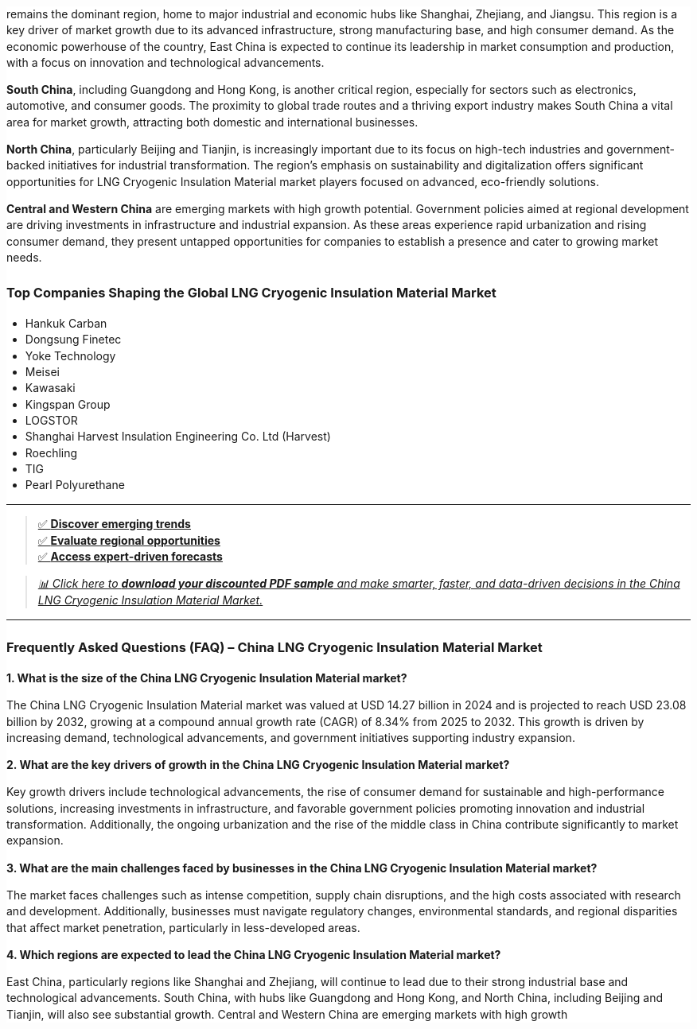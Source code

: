 remains the dominant region, home to major industrial and economic hubs like Shanghai, Zhejiang, and Jiangsu. This region is a key driver of market growth due to its advanced infrastructure, strong manufacturing base, and high consumer demand. As the economic powerhouse of the country, East China is expected to continue its leadership in market consumption and production, with a focus on innovation and technological advancements.</p><p class="" data-start="801" data-end="1129"><strong data-start="801" data-end="816">South China</strong>, including Guangdong and Hong Kong, is another critical region, especially for sectors such as electronics, automotive, and consumer goods. The proximity to global trade routes and a thriving export industry makes South China a vital area for market growth, attracting both domestic and international businesses.</p><p class="" data-start="1131" data-end="1474"><strong data-start="1131" data-end="1146">North China</strong>, particularly Beijing and Tianjin, is increasingly important due to its focus on high-tech industries and government-backed initiatives for industrial transformation. The region&rsquo;s emphasis on sustainability and digitalization offers significant opportunities for LNG Cryogenic Insulation Material market players focused on advanced, eco-friendly solutions.</p><p class="" data-start="1476" data-end="1854"><strong data-start="1476" data-end="1505">Central and Western China</strong> are emerging markets with high growth potential. Government policies aimed at regional development are driving investments in infrastructure and industrial expansion. As these areas experience rapid urbanization and rising consumer demand, they present untapped opportunities for companies to establish a presence and cater to growing market needs.</p><p class="" data-start="1856" data-end="2046"><h3>Top Companies Shaping the Global LNG Cryogenic Insulation Material Market </h3><ul><li>Hankuk Carban</li><li>Dongsung Finetec</li><li>Yoke Technology</li><li>Meisei</li><li>Kawasaki</li><li>Kingspan Group</li><li>LOGSTOR</li><li>Shanghai Harvest Insulation Engineering Co. Ltd (Harvest)</li><li>Roechling</li><li>TIG</li><li>Pearl Polyurethane</li></ul></p><hr /><blockquote><p><a href="https://www.marketresearchintellect.com/ask-for-discount/?rid=955960&amp;utm_source=Github-China&amp;utm_medium=805">✅ <strong data-start="617" data-end="645">Discover emerging trends</strong></a><br data-start="645" data-end="648" /><a href="https://www.marketresearchintellect.com/ask-for-discount/?rid=955960&amp;utm_source=Github-China&amp;utm_medium=805"> ✅ <strong data-start="650" data-end="685">Evaluate regional opportunities</strong></a><br data-start="685" data-end="688" /><a href="https://www.marketresearchintellect.com/ask-for-discount/?rid=955960&amp;utm_source=Github-China&amp;utm_medium=805"> ✅ <strong data-start="690" data-end="724">Access expert-driven forecasts</strong></a></p></blockquote><blockquote><p class="" data-start="728" data-end="864"><a href="https://www.marketresearchintellect.com/ask-for-discount/?rid=955960&amp;utm_source=Github-China&amp;utm_medium=805"><em>📊 Click&nbsp;here to <strong data-start="746" data-end="785">download your discounted PDF sample</strong> and make smarter, faster, and data-driven decisions in the China LNG Cryogenic Insulation Material Market.</em></a></p></blockquote><hr /><h3 class="" data-start="169" data-end="229"><strong data-start="173" data-end="229">Frequently Asked Questions (FAQ) &ndash; China LNG Cryogenic Insulation Material Market</strong></h3><p class="" data-start="231" data-end="601"><strong data-start="231" data-end="280">1. What is the size of the China LNG Cryogenic Insulation Material market?</strong></p><p class="" data-start="231" data-end="601">The China LNG Cryogenic Insulation Material market was valued at USD 14.27 billion in 2024 and is projected to reach USD 23.08 billion by 2032, growing at a compound annual growth rate (CAGR) of 8.34% from 2025 to 2032. This growth is driven by increasing demand, technological advancements, and government initiatives supporting industry expansion.</p><p class="" data-start="603" data-end="1058"><strong data-start="603" data-end="670">2. What are the key drivers of growth in the China LNG Cryogenic Insulation Material market?</strong></p><p class="" data-start="603" data-end="1058">Key growth drivers include technological advancements, the rise of consumer demand for sustainable and high-performance solutions, increasing investments in infrastructure, and favorable government policies promoting innovation and industrial transformation. Additionally, the ongoing urbanization and the rise of the middle class in China contribute significantly to market expansion.</p><p class="" data-start="1060" data-end="1466"><strong data-start="1060" data-end="1141">3. What are the main challenges faced by businesses in the China LNG Cryogenic Insulation Material market?</strong></p><p class="" data-start="1060" data-end="1466">The market faces challenges such as intense competition, supply chain disruptions, and the high costs associated with research and development. Additionally, businesses must navigate regulatory changes, environmental standards, and regional disparities that affect market penetration, particularly in less-developed areas.</p><p class="" data-start="1468" data-end="1949"><strong data-start="1468" data-end="1532">4. Which regions are expected to lead the China LNG Cryogenic Insulation Material market?</strong></p><p class="" data-start="1468" data-end="1949">East China, particularly regions like Shanghai and Zhejiang, will continue to lead due to their strong industrial base and technological advancements. South China, with hubs like Guangdong and Hong Kong, and North China, including Beijing and Tianjin, will also see substantial growth. Central and Western China are emerging markets with high growth